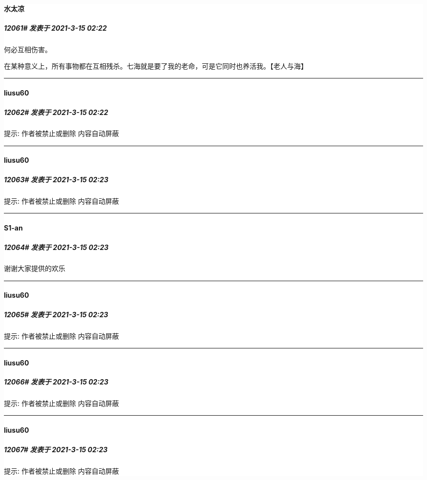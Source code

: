 ####  水太凉  
##### 12061#       发表于 2021-3-15 02:22


何必互相伤害。

在某种意义上，所有事物都在互相残杀。七海就是要了我的老命，可是它同时也养活我。【老人与海】


*****

####  liusu60  
##### 12062#       发表于 2021-3-15 02:22

提示: 作者被禁止或删除 内容自动屏蔽


*****

####  liusu60  
##### 12063#       发表于 2021-3-15 02:23

提示: 作者被禁止或删除 内容自动屏蔽


*****

####  S1-an  
##### 12064#       发表于 2021-3-15 02:23


谢谢大家提供的欢乐


*****

####  liusu60  
##### 12065#       发表于 2021-3-15 02:23

提示: 作者被禁止或删除 内容自动屏蔽


*****

####  liusu60  
##### 12066#       发表于 2021-3-15 02:23

提示: 作者被禁止或删除 内容自动屏蔽


*****

####  liusu60  
##### 12067#       发表于 2021-3-15 02:23

提示: 作者被禁止或删除 内容自动屏蔽

